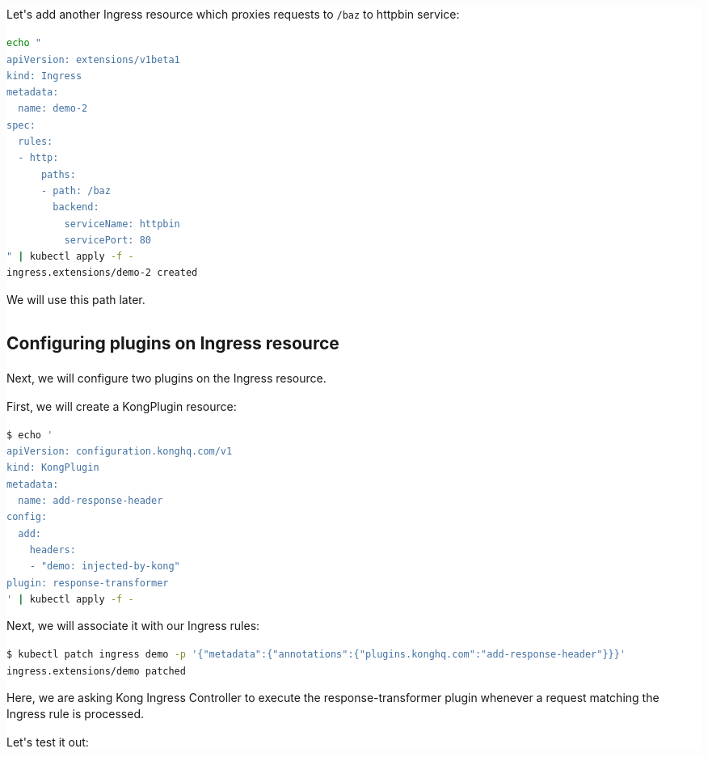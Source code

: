
Let's add another Ingress resource which proxies requests to `/baz` to httpbin
service:

```bash
echo "
apiVersion: extensions/v1beta1
kind: Ingress
metadata:
  name: demo-2
spec:
  rules:
  - http:
      paths:
      - path: /baz
        backend:
          serviceName: httpbin
          servicePort: 80
" | kubectl apply -f -
ingress.extensions/demo-2 created
```

We will use this path later.

## Configuring plugins on Ingress resource

Next, we will configure two plugins on the Ingress resource.

First, we will create a KongPlugin resource:

```bash
$ echo '
apiVersion: configuration.konghq.com/v1
kind: KongPlugin
metadata:
  name: add-response-header
config:
  add:
    headers:
    - "demo: injected-by-kong"
plugin: response-transformer
' | kubectl apply -f -
```

Next, we will associate it with our Ingress rules:

```bash
$ kubectl patch ingress demo -p '{"metadata":{"annotations":{"plugins.konghq.com":"add-response-header"}}}'
ingress.extensions/demo patched
```

Here, we are asking Kong Ingress Controller to execute the response-transformer
plugin whenever a request matching the Ingress rule is processed.

Let's test it out:
